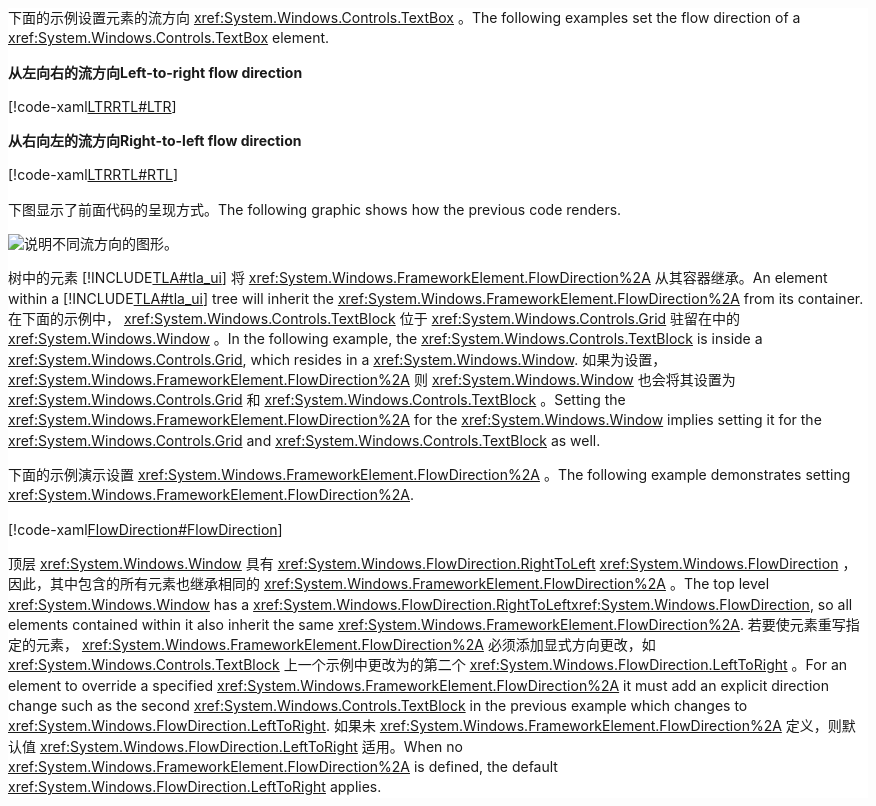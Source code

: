<span data-ttu-id="3e0e2-111">下面的示例设置元素的流方向 <xref:System.Windows.Controls.TextBox> 。</span><span class="sxs-lookup"><span data-stu-id="3e0e2-111">The following examples set the flow direction of a <xref:System.Windows.Controls.TextBox> element.</span></span>

<span data-ttu-id="3e0e2-112">**从左向右的流方向**</span><span class="sxs-lookup"><span data-stu-id="3e0e2-112">**Left-to-right flow direction**</span></span>

[!code-xaml[LTRRTL#LTR](~/samples/snippets/csharp/VS_Snippets_Wpf/LTRRTL/CS/Pane1.xaml#ltr)]

<span data-ttu-id="3e0e2-113">**从右向左的流方向**</span><span class="sxs-lookup"><span data-stu-id="3e0e2-113">**Right-to-left flow direction**</span></span>

[!code-xaml[LTRRTL#RTL](~/samples/snippets/csharp/VS_Snippets_Wpf/LTRRTL/CS/Pane1.xaml#rtl)]

<span data-ttu-id="3e0e2-114">下图显示了前面代码的呈现方式。</span><span class="sxs-lookup"><span data-stu-id="3e0e2-114">The following graphic shows how the previous code renders.</span></span>

![说明不同流方向的图形。](./media/bidirectional-features-in-wpf-overview/left-right-right-left.png)

<span data-ttu-id="3e0e2-116">树中的元素 [!INCLUDE[TLA#tla_ui](../../../includes/tlasharptla-ui-md.md)] 将 <xref:System.Windows.FrameworkElement.FlowDirection%2A> 从其容器继承。</span><span class="sxs-lookup"><span data-stu-id="3e0e2-116">An element within a [!INCLUDE[TLA#tla_ui](../../../includes/tlasharptla-ui-md.md)] tree will inherit the <xref:System.Windows.FrameworkElement.FlowDirection%2A> from its container.</span></span> <span data-ttu-id="3e0e2-117">在下面的示例中， <xref:System.Windows.Controls.TextBlock> 位于 <xref:System.Windows.Controls.Grid> 驻留在中的 <xref:System.Windows.Window> 。</span><span class="sxs-lookup"><span data-stu-id="3e0e2-117">In the following example, the <xref:System.Windows.Controls.TextBlock> is inside a <xref:System.Windows.Controls.Grid>, which resides in a <xref:System.Windows.Window>.</span></span> <span data-ttu-id="3e0e2-118">如果为设置， <xref:System.Windows.FrameworkElement.FlowDirection%2A> 则 <xref:System.Windows.Window> 也会将其设置为 <xref:System.Windows.Controls.Grid> 和 <xref:System.Windows.Controls.TextBlock> 。</span><span class="sxs-lookup"><span data-stu-id="3e0e2-118">Setting the <xref:System.Windows.FrameworkElement.FlowDirection%2A> for the <xref:System.Windows.Window> implies setting it for the <xref:System.Windows.Controls.Grid> and <xref:System.Windows.Controls.TextBlock> as well.</span></span>

<span data-ttu-id="3e0e2-119">下面的示例演示设置 <xref:System.Windows.FrameworkElement.FlowDirection%2A> 。</span><span class="sxs-lookup"><span data-stu-id="3e0e2-119">The following example demonstrates setting <xref:System.Windows.FrameworkElement.FlowDirection%2A>.</span></span>

[!code-xaml[FlowDirection#FlowDirection](~/samples/snippets/csharp/VS_Snippets_Wpf/FlowDirection/CS/Window1.xaml#flowdirection)]

<span data-ttu-id="3e0e2-120">顶层 <xref:System.Windows.Window> 具有 <xref:System.Windows.FlowDirection.RightToLeft> <xref:System.Windows.FlowDirection> ，因此，其中包含的所有元素也继承相同的 <xref:System.Windows.FrameworkElement.FlowDirection%2A> 。</span><span class="sxs-lookup"><span data-stu-id="3e0e2-120">The top level <xref:System.Windows.Window> has a <xref:System.Windows.FlowDirection.RightToLeft><xref:System.Windows.FlowDirection>, so all elements contained within it also inherit the same <xref:System.Windows.FrameworkElement.FlowDirection%2A>.</span></span> <span data-ttu-id="3e0e2-121">若要使元素重写指定的元素， <xref:System.Windows.FrameworkElement.FlowDirection%2A> 必须添加显式方向更改，如 <xref:System.Windows.Controls.TextBlock> 上一个示例中更改为的第二个 <xref:System.Windows.FlowDirection.LeftToRight> 。</span><span class="sxs-lookup"><span data-stu-id="3e0e2-121">For an element to override a specified <xref:System.Windows.FrameworkElement.FlowDirection%2A> it must add an explicit direction change such as the second <xref:System.Windows.Controls.TextBlock> in the previous example which changes to <xref:System.Windows.FlowDirection.LeftToRight>.</span></span> <span data-ttu-id="3e0e2-122">如果未 <xref:System.Windows.FrameworkElement.FlowDirection%2A> 定义，则默认值 <xref:System.Windows.FlowDirection.LeftToRight> 适用。</span><span class="sxs-lookup"><span data-stu-id="3e0e2-122">When no <xref:System.Windows.FrameworkElement.FlowDirection%2A> is defined, the default <xref:System.Windows.FlowDirection.LeftToRight> applies.</span></span>
